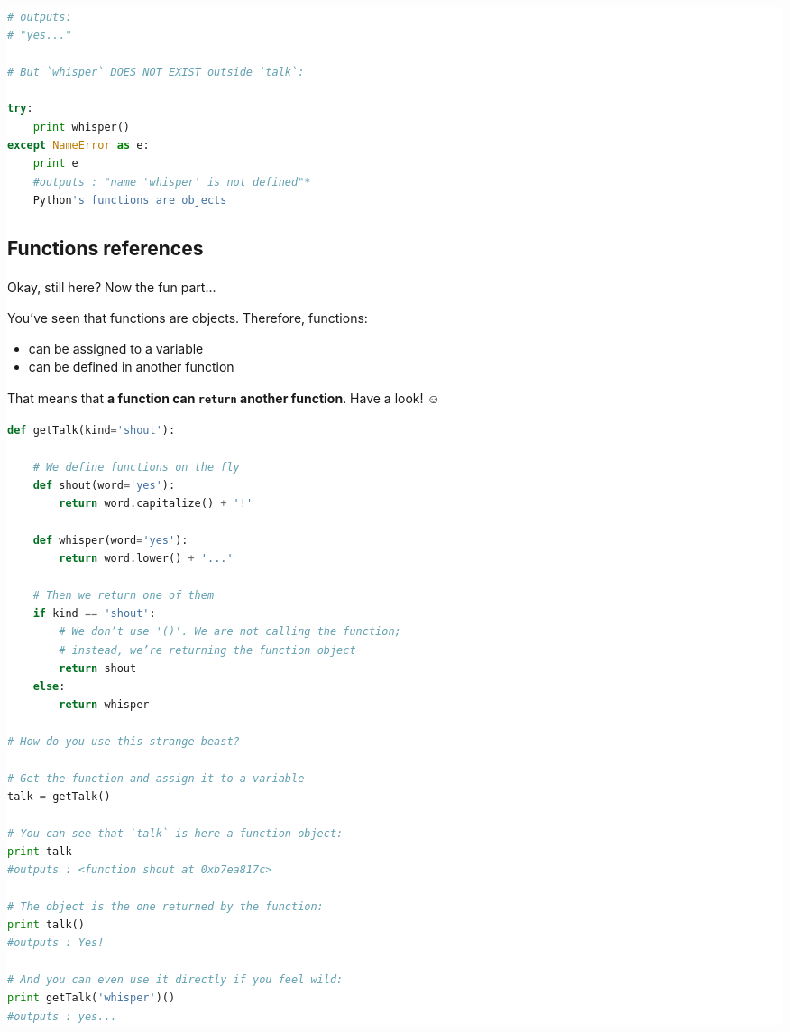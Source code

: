 ```python
# outputs: 
# "yes..."

# But `whisper` DOES NOT EXIST outside `talk`:

try:
    print whisper()
except NameError as e:
    print e
    #outputs : "name 'whisper' is not defined"*
    Python's functions are objects
```

## Functions references

Okay, still here? Now the fun part... 

You’ve seen that functions are objects. Therefore, functions:

- can be assigned to a variable
- can be defined in another function

That means that **a function can `return` another function**. Have a look! ☺

```python
def getTalk(kind='shout'):

    # We define functions on the fly
    def shout(word='yes'):
        return word.capitalize() + '!'

    def whisper(word='yes'):
        return word.lower() + '...'

    # Then we return one of them
    if kind == 'shout':
        # We don’t use '()'. We are not calling the function;
        # instead, we’re returning the function object
        return shout  
    else:
        return whisper

# How do you use this strange beast?

# Get the function and assign it to a variable
talk = getTalk()      

# You can see that `talk` is here a function object:
print talk
#outputs : <function shout at 0xb7ea817c>

# The object is the one returned by the function:
print talk()
#outputs : Yes!

# And you can even use it directly if you feel wild:
print getTalk('whisper')()
#outputs : yes...
```
